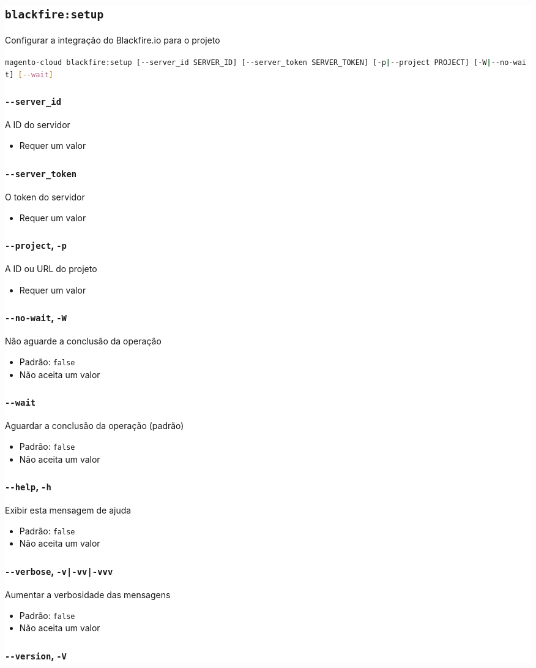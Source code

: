 
## `blackfire:setup`

Configurar a integração do Blackfire.io para o projeto

```bash
magento-cloud blackfire:setup [--server_id SERVER_ID] [--server_token SERVER_TOKEN] [-p|--project PROJECT] [-W|--no-wait] [--wait]
```

### `--server_id`

A ID do servidor

- Requer um valor

### `--server_token`

O token do servidor

- Requer um valor

### `--project`, `-p`

A ID ou URL do projeto

- Requer um valor

### `--no-wait`, `-W`

Não aguarde a conclusão da operação

- Padrão: `false`
- Não aceita um valor

### `--wait`

Aguardar a conclusão da operação (padrão)

- Padrão: `false`
- Não aceita um valor

### `--help`, `-h`

Exibir esta mensagem de ajuda

- Padrão: `false`
- Não aceita um valor

### `--verbose`, `-v|-vv|-vvv`

Aumentar a verbosidade das mensagens

- Padrão: `false`
- Não aceita um valor

### `--version`, `-V`
